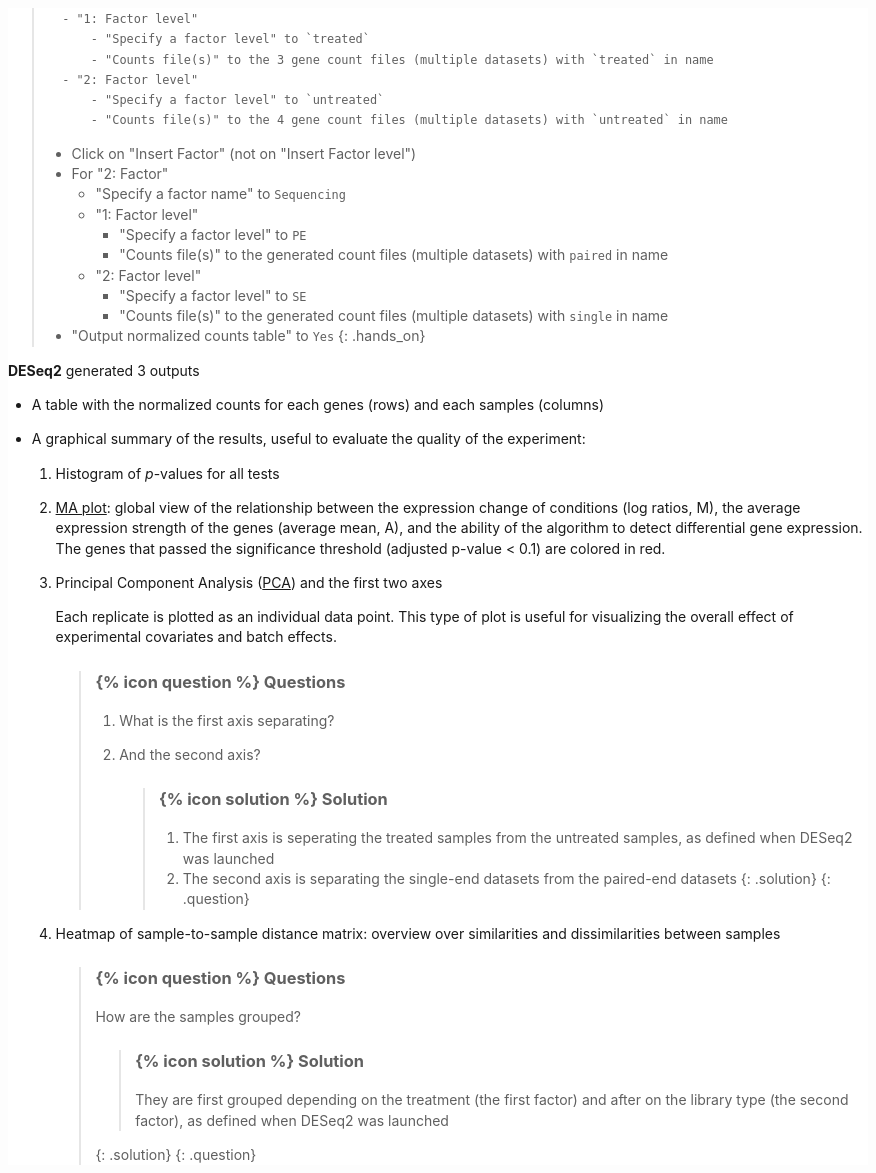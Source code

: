 >       - "1: Factor level"
>           - "Specify a factor level" to `treated`
>           - "Counts file(s)" to the 3 gene count files (multiple datasets) with `treated` in name
>       - "2: Factor level"
>           - "Specify a factor level" to `untreated`
>           - "Counts file(s)" to the 4 gene count files (multiple datasets) with `untreated` in name
>    - Click on "Insert Factor" (not on "Insert Factor level")
>    - For "2: Factor"
>       - "Specify a factor name" to `Sequencing`
>       - "1: Factor level"
>           - "Specify a factor level" to `PE`
>           - "Counts file(s)" to the generated count files (multiple datasets) with `paired` in name
>       - "2: Factor level"
>           - "Specify a factor level" to `SE`
>           - "Counts file(s)" to the generated count files (multiple datasets) with `single` in name   
>    - "Output normalized counts table" to `Yes`
{: .hands_on}

**DESeq2** generated 3 outputs

- A table with the normalized counts for each genes (rows) and each samples (columns)
- A graphical summary of the results, useful to evaluate the quality of the experiment:

    1. Histogram of *p*-values for all tests
    2. [MA plot](https://en.wikipedia.org/wiki/MA_plot): global view of the relationship between the expression change of conditions (log ratios, M), the average expression strength of the genes (average mean, A), and the ability of the algorithm to detect differential gene expression. The genes that passed the significance threshold (adjusted p-value < 0.1) are colored in red.
    3. Principal Component Analysis ([PCA](https://en.wikipedia.org/wiki/Principal_component_analysis)) and the first two axes

        Each replicate is plotted as an individual data point. This type of plot is useful for visualizing the overall effect of experimental covariates and batch effects.

        > ### {% icon question %} Questions
        >
        > 1. What is the first axis separating?
        > 2. And the second axis?    
        >
        >    > ### {% icon solution %} Solution
        >    >
        >    > 1. The first axis is seperating the treated samples from the untreated samples, as defined when DESeq2 was launched
        >    > 2. The second axis is separating the single-end datasets from the paired-end datasets
        >    {: .solution}
        {: .question}


    4. Heatmap of sample-to-sample distance matrix: overview over similarities and dissimilarities between samples

        > ### {% icon question %} Questions
        >
        > How are the samples grouped?
        >
        >    > ### {% icon solution %} Solution   
        >    > They are first grouped depending on the treatment (the first factor) and after on the library type (the second factor), as defined when DESeq2 was launched
        >    > 
        >    {: .solution}
        {: .question}
